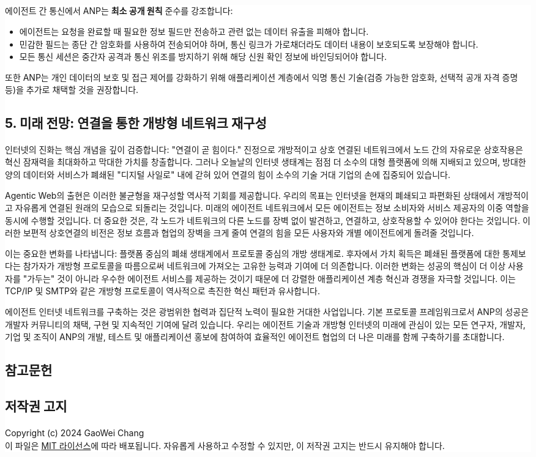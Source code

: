 에이전트 간 통신에서 ANP는 **최소 공개 원칙** 준수를 강조합니다:

- 에이전트는 요청을 완료할 때 필요한 정보 필드만 전송하고 관련 없는 데이터 유출을 피해야 합니다.
- 민감한 필드는 종단 간 암호화를 사용하여 전송되어야 하며, 통신 링크가 가로채더라도 데이터 내용이 보호되도록 보장해야 합니다.
- 모든 통신 세션은 중간자 공격과 통신 위조를 방지하기 위해 해당 신원 확인 정보에 바인딩되어야 합니다.

또한 ANP는 개인 데이터의 보호 및 접근 제어를 강화하기 위해 애플리케이션 계층에서 익명 통신 기술(검증 가능한 암호화, 선택적 공개 자격 증명 등)을 추가로 채택할 것을 권장합니다.

## 5. 미래 전망: 연결을 통한 개방형 네트워크 재구성

인터넷의 진화는 핵심 개념을 깊이 검증합니다: "연결이 곧 힘이다." 진정으로 개방적이고 상호 연결된 네트워크에서 노드 간의 자유로운 상호작용은 혁신 잠재력을 최대화하고 막대한 가치를 창출합니다. 그러나 오늘날의 인터넷 생태계는 점점 더 소수의 대형 플랫폼에 의해 지배되고 있으며, 방대한 양의 데이터와 서비스가 폐쇄된 "디지털 사일로" 내에 갇혀 있어 연결의 힘이 소수의 기술 거대 기업의 손에 집중되어 있습니다.

Agentic Web의 출현은 이러한 불균형을 재구성할 역사적 기회를 제공합니다. 우리의 목표는 인터넷을 현재의 폐쇄되고 파편화된 상태에서 개방적이고 자유롭게 연결된 원래의 모습으로 되돌리는 것입니다. 미래의 에이전트 네트워크에서 모든 에이전트는 정보 소비자와 서비스 제공자의 이중 역할을 동시에 수행할 것입니다. 더 중요한 것은, 각 노드가 네트워크의 다른 노드를 장벽 없이 발견하고, 연결하고, 상호작용할 수 있어야 한다는 것입니다. 이러한 보편적 상호연결의 비전은 정보 흐름과 협업의 장벽을 크게 줄여 연결의 힘을 모든 사용자와 개별 에이전트에게 돌려줄 것입니다.

이는 중요한 변화를 나타냅니다: 플랫폼 중심의 폐쇄 생태계에서 프로토콜 중심의 개방 생태계로. 후자에서 가치 획득은 폐쇄된 플랫폼에 대한 통제보다는 참가자가 개방형 프로토콜을 따름으로써 네트워크에 가져오는 고유한 능력과 기여에 더 의존합니다. 이러한 변화는 성공의 핵심이 더 이상 사용자를 "가두는" 것이 아니라 우수한 에이전트 서비스를 제공하는 것이기 때문에 더 강렬한 애플리케이션 계층 혁신과 경쟁을 자극할 것입니다. 이는 TCP/IP 및 SMTP와 같은 개방형 프로토콜이 역사적으로 촉진한 혁신 패턴과 유사합니다.

에이전트 인터넷 네트워크를 구축하는 것은 광범위한 협력과 집단적 노력이 필요한 거대한 사업입니다. 기본 프로토콜 프레임워크로서 ANP의 성공은 개발자 커뮤니티의 채택, 구현 및 지속적인 기여에 달려 있습니다. 우리는 에이전트 기술과 개방형 인터넷의 미래에 관심이 있는 모든 연구자, 개발자, 기업 및 조직이 ANP의 개발, 테스트 및 애플리케이션 홍보에 참여하여 효율적인 에이전트 협업의 더 나은 미래를 함께 구축하기를 초대합니다.

## 참고문헌


[^2]: The OAuth 2.0 Authorization Framework, [https://tools.ietf.org/html/rfc6749](https://tools.ietf.org/html/rfc6749)

[^3]: Decentralized Identifiers (DIDs) v1.0:Core architecture, data model, and representations[https://www.w3.org/TR/did-core/](https://www.w3.org/TR/did-core/)


[^5]: did:web Method Specification, [https://w3c-ccg.github.io/did-method-web/](https://w3c-ccg.github.io/did-method-web/)

[^6]: The Transport Layer Security (TLS) Protocol Version 1.3，[https://www.rfc-editor.org/rfc/rfc8446.html](https://www.rfc-editor.org/rfc/rfc8446.html)

[^7]: A Scalable Communication Protocol for Networks of Large Language Models, [https://arxiv.org/pdf/2410.11905](https://arxiv.org/pdf/2410.11905)

## 저작권 고지  

Copyright (c) 2024 GaoWei Chang  
이 파일은 [MIT 라이선스](./LICENSE)에 따라 배포됩니다. 자유롭게 사용하고 수정할 수 있지만, 이 저작권 고지는 반드시 유지해야 합니다.
